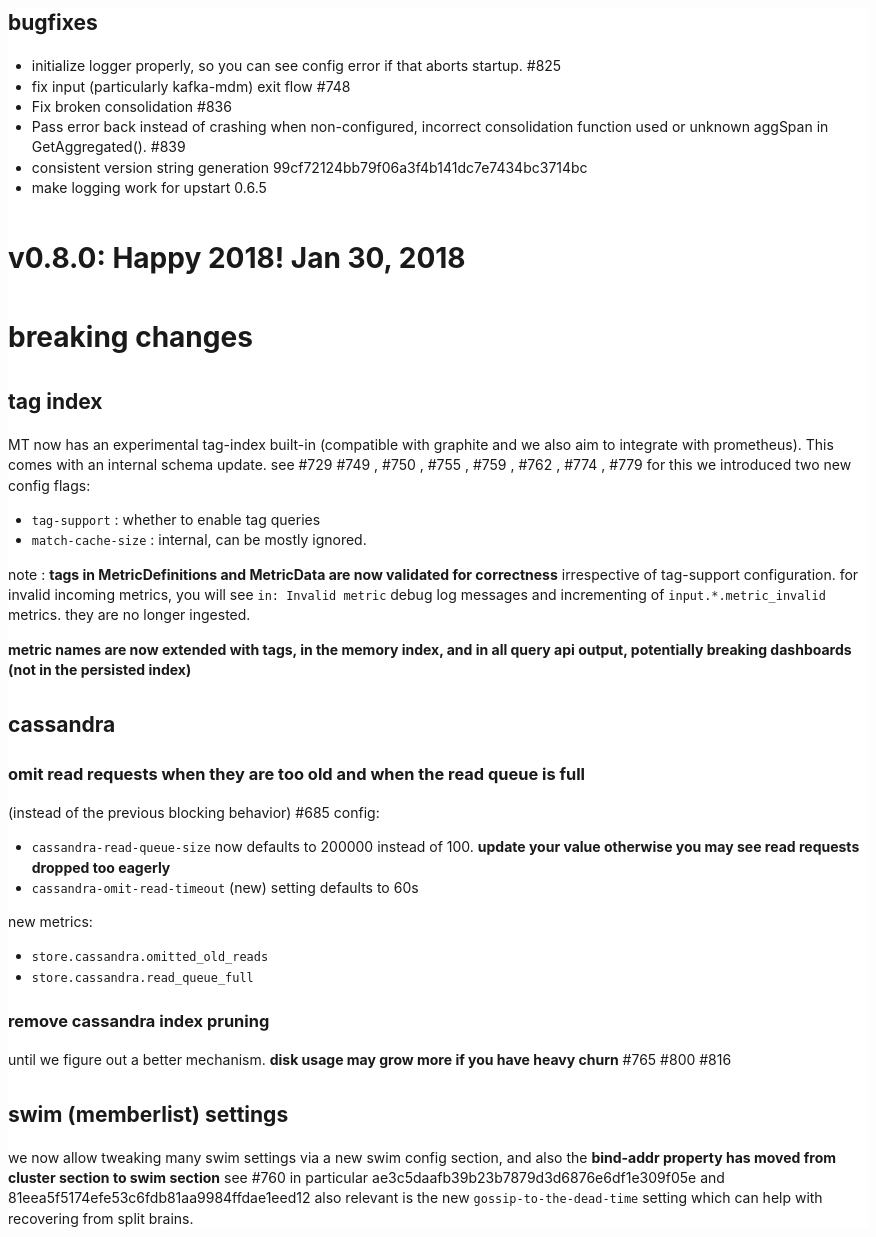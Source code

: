 ## bugfixes
* initialize logger properly, so you can see config error if that aborts startup. #825 
* fix input (particularly kafka-mdm) exit flow #748 
* Fix broken consolidation #836 
* Pass error back instead of crashing when non-configured, incorrect consolidation function used or unknown aggSpan in GetAggregated(). #839 
* consistent version string generation 99cf72124bb79f06a3f4b141dc7e7434bc3714bc
* make logging work for upstart 0.6.5

# v0.8.0: Happy 2018! Jan 30, 2018

# breaking changes

## tag index
MT now has an experimental tag-index built-in (compatible with graphite and we also aim to integrate with prometheus). This comes with an internal schema update. see #729 #749 , #750 , #755 , #759 , #762 , #774 , #779 
for this we introduced two new config flags:

* `tag-support` : whether to enable tag queries
* `match-cache-size` : internal, can be mostly ignored.

note : **tags in MetricDefinitions and MetricData are now validated for correctness** irrespective of tag-support configuration. for invalid incoming metrics, you will see `in: Invalid metric` debug log messages and incrementing of `input.*.metric_invalid` metrics. they are no longer ingested.

**metric names are now extended with tags, in the memory index, and in all query api output, potentially breaking dashboards (not in the persisted index)**

## cassandra
### omit read requests when they are too old and when the read queue is full
(instead of the previous blocking behavior) #685 
config:
* `cassandra-read-queue-size` now defaults to 200000 instead of 100. **update your value otherwise you may see read requests dropped too eagerly**
* `cassandra-omit-read-timeout` (new) setting defaults to 60s

new metrics:

* `store.cassandra.omitted_old_reads`
* `store.cassandra.read_queue_full` 

### remove cassandra index pruning
until we figure out a better mechanism. **disk usage may grow more if you have heavy churn** #765 #800 #816 

## swim (memberlist) settings
we now allow tweaking many swim settings via a new swim config section, and also the **bind-addr property has moved from cluster section to swim section**
see #760 in particular ae3c5daafb39b23b7879d3d6876e6df1e309f05e and 81eea5f5174efe53c6fdb81aa9984ffdae1eed12 
also relevant is the new `gossip-to-the-dead-time` setting which can help with recovering from split brains.
